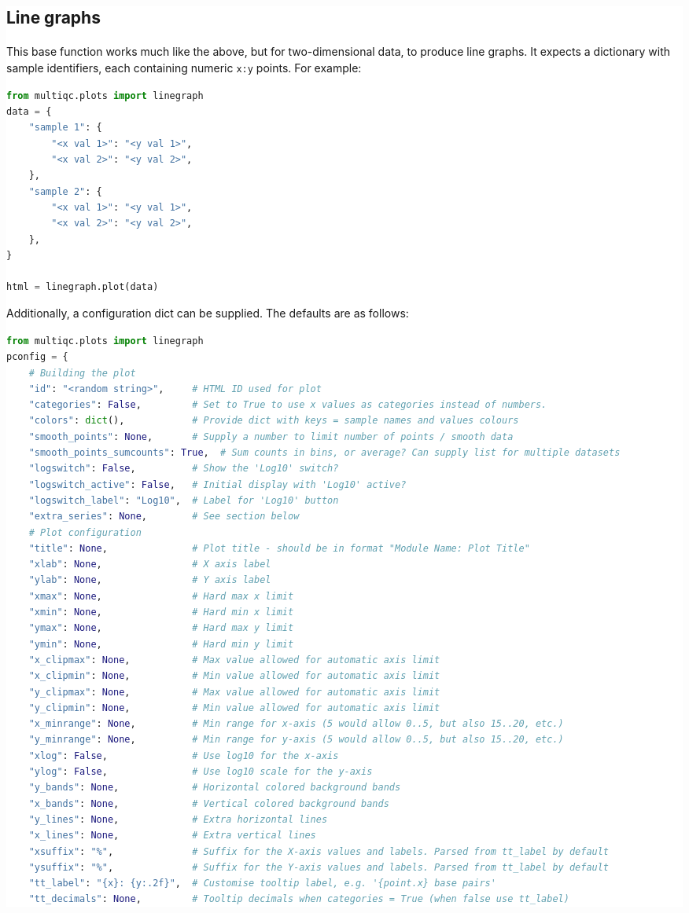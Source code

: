 ## Line graphs

This base function works much like the above, but for two-dimensional
data, to produce line graphs. It expects a dictionary with sample identifiers,
each containing numeric `x:y` points. For example:

```python
from multiqc.plots import linegraph
data = {
    "sample 1": {
        "<x val 1>": "<y val 1>",
        "<x val 2>": "<y val 2>",
    },
    "sample 2": {
        "<x val 1>": "<y val 1>",
        "<x val 2>": "<y val 2>",
    },
}

html = linegraph.plot(data)
```

Additionally, a configuration dict can be supplied. The defaults are as follows:

```python
from multiqc.plots import linegraph
pconfig = {
    # Building the plot
    "id": "<random string>",     # HTML ID used for plot
    "categories": False,         # Set to True to use x values as categories instead of numbers.
    "colors": dict(),            # Provide dict with keys = sample names and values colours
    "smooth_points": None,       # Supply a number to limit number of points / smooth data
    "smooth_points_sumcounts": True,  # Sum counts in bins, or average? Can supply list for multiple datasets
    "logswitch": False,          # Show the 'Log10' switch?
    "logswitch_active": False,   # Initial display with 'Log10' active?
    "logswitch_label": "Log10",  # Label for 'Log10' button
    "extra_series": None,        # See section below
    # Plot configuration
    "title": None,               # Plot title - should be in format "Module Name: Plot Title"
    "xlab": None,                # X axis label
    "ylab": None,                # Y axis label
    "xmax": None,                # Hard max x limit
    "xmin": None,                # Hard min x limit
    "ymax": None,                # Hard max y limit
    "ymin": None,                # Hard min y limit
    "x_clipmax": None,           # Max value allowed for automatic axis limit
    "x_clipmin": None,           # Min value allowed for automatic axis limit
    "y_clipmax": None,           # Max value allowed for automatic axis limit
    "y_clipmin": None,           # Min value allowed for automatic axis limit
    "x_minrange": None,          # Min range for x-axis (5 would allow 0..5, but also 15..20, etc.)
    "y_minrange": None,          # Min range for y-axis (5 would allow 0..5, but also 15..20, etc.)
    "xlog": False,               # Use log10 for the x-axis
    "ylog": False,               # Use log10 scale for the y-axis
    "y_bands": None,             # Horizontal colored background bands
    "x_bands": None,             # Vertical colored background bands
    "y_lines": None,             # Extra horizontal lines
    "x_lines": None,             # Extra vertical lines
    "xsuffix": "%",              # Suffix for the X-axis values and labels. Parsed from tt_label by default
    "ysuffix": "%",              # Suffix for the Y-axis values and labels. Parsed from tt_label by default
    "tt_label": "{x}: {y:.2f}",  # Customise tooltip label, e.g. '{point.x} base pairs'
    "tt_decimals": None,         # Tooltip decimals when categories = True (when false use tt_label)
```